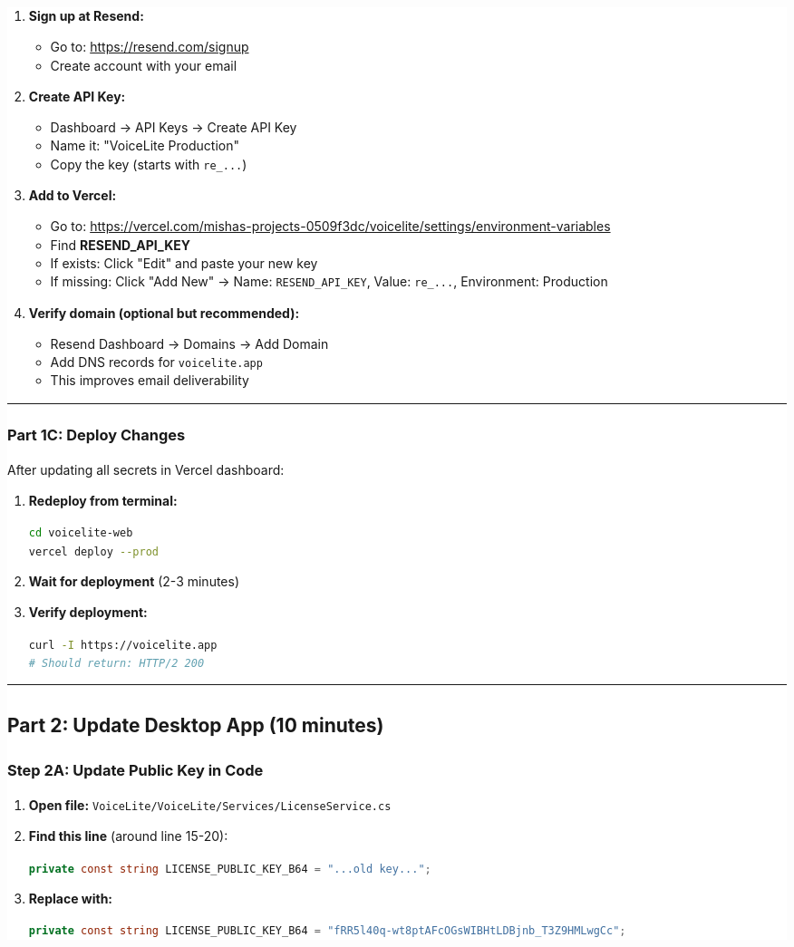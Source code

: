 1. **Sign up at Resend:**
   - Go to: https://resend.com/signup
   - Create account with your email

2. **Create API Key:**
   - Dashboard → API Keys → Create API Key
   - Name it: "VoiceLite Production"
   - Copy the key (starts with `re_...`)

3. **Add to Vercel:**
   - Go to: https://vercel.com/mishas-projects-0509f3dc/voicelite/settings/environment-variables
   - Find **RESEND_API_KEY**
   - If exists: Click "Edit" and paste your new key
   - If missing: Click "Add New" → Name: `RESEND_API_KEY`, Value: `re_...`, Environment: Production

4. **Verify domain (optional but recommended):**
   - Resend Dashboard → Domains → Add Domain
   - Add DNS records for `voicelite.app`
   - This improves email deliverability

---

### Part 1C: Deploy Changes

After updating all secrets in Vercel dashboard:

1. **Redeploy from terminal:**
   ```bash
   cd voicelite-web
   vercel deploy --prod
   ```

2. **Wait for deployment** (2-3 minutes)

3. **Verify deployment:**
   ```bash
   curl -I https://voicelite.app
   # Should return: HTTP/2 200
   ```

---

## Part 2: Update Desktop App (10 minutes)

### Step 2A: Update Public Key in Code

1. **Open file:** `VoiceLite/VoiceLite/Services/LicenseService.cs`

2. **Find this line** (around line 15-20):
   ```csharp
   private const string LICENSE_PUBLIC_KEY_B64 = "...old key...";
   ```

3. **Replace with:**
   ```csharp
   private const string LICENSE_PUBLIC_KEY_B64 = "fRR5l40q-wt8ptAFcOGsWIBHtLDBjnb_T3Z9HMLwgCc";
   ```
